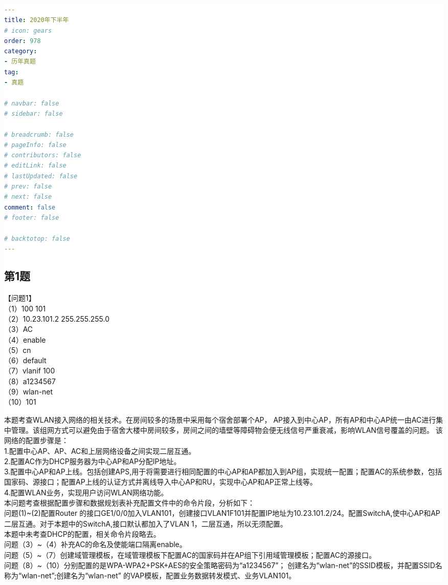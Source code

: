 ```yaml
---  
title: 2020年下半年  
# icon: gears  
order: 978  
category:  
- 历年真题  
tag:  
- 真题  
  
# navbar: false  
# sidebar: false  
  
# breadcrumb: false  
# pageInfo: false  
# contributors: false  
# editLink: false  
# lastUpdated: false  
# prev: false  
# next: false  
comment: false  
# footer: false  
  
# backtotop: false  
---  
```

## 第1题 ##

【问题1】  
（1）100 101  
（2）10.23.101.2 255.255.255.0  
（3）AC  
（4）enable  
（5）cn  
（6）default  
（7）vlanif 100  
（8）a1234567  
（9）wlan-net  
（10）101  
  
本题考查WLAN接入网络的相关技术。在房间较多的场景中采用每个宿舍部署个AP， AP接入到中心AP，所有AP和中心AP统一由AC进行集中管理。该组网方式可以避免由于宿舍大楼中房间较多，房间之间的墙壁等障碍物会便无线信号严重衰减，影响WLAN信号覆盖的问题。 该网络的配置步骤是：  
1.配置中心AP、AP、AC和上层网络设备之间实现二层互通。  
2.配置AC作为DHCP服务器为中心AP和AP分配IP地址。  
3.配置中心AP和AP上线。包括创建APS,用于将需要进行相同配置的中心AP和AP都加入到AP组，实现统一配置；配置AC的系统参数，包括国家码、源接口；配置AP上线的认证方式并离线导入中心AP和RU，实现中心AP和AP正常上线等。  
4.配置WLAN业务，实现用户访问WLAN网络功能。  
本问题考查根据配置步骤和数据规划表补充配置文件中的命令片段，分析如下：  
问题(1)~(2)配置Router 的接口GE1/0/0加入VLAN101，创建接口VLAN1F101并配置IP地址为10.23.101.2/24。配置SwitchA,使中心AP和AP二层互通。对于本题中的SwitchA,接口默认都加入了VLAN 1，二层互通，所以无须配置。  
本题中未考查DHCP的配置，相关命令片段略去。  
问题（3）~（4）补充AC的命名及使能端口隔离enable。  
问题（5）~（7）创建域管理模板，在域管理模板下配置AC的国家码并在AP组下引用域管理模板；配置AC的源接口。  
问题（8）~（10）分别配置的是WPA-WPA2+PSK+AES的安全策略密码为“a1234567”； 创建名为“wlan-net”的SSID模板，并配置SSID名称为“wlan-net”;创建名为“wlan-net” 的VAP模板，配置业务数据转发模式、业务VLAN101。  
  